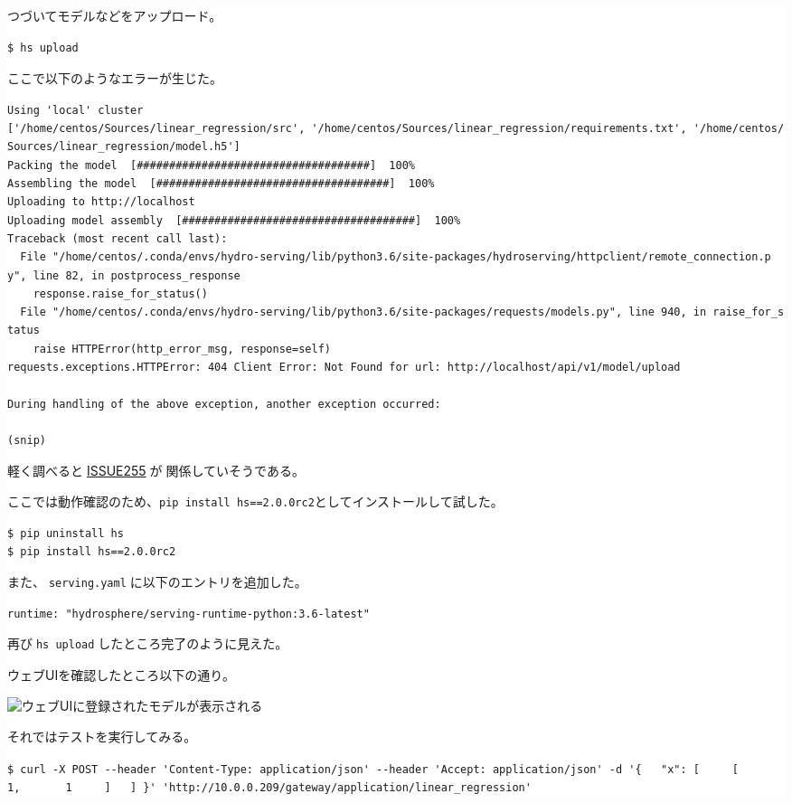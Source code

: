 つづいてモデルなどをアップロード。
```
$ hs upload
```

ここで以下のようなエラーが生じた。
```
Using 'local' cluster
['/home/centos/Sources/linear_regression/src', '/home/centos/Sources/linear_regression/requirements.txt', '/home/centos/Sources/linear_regression/model.h5']
Packing the model  [####################################]  100%
Assembling the model  [####################################]  100%
Uploading to http://localhost
Uploading model assembly  [####################################]  100%
Traceback (most recent call last):
  File "/home/centos/.conda/envs/hydro-serving/lib/python3.6/site-packages/hydroserving/httpclient/remote_connection.py", line 82, in postprocess_response
    response.raise_for_status()
  File "/home/centos/.conda/envs/hydro-serving/lib/python3.6/site-packages/requests/models.py", line 940, in raise_for_status
    raise HTTPError(http_error_msg, response=self)
requests.exceptions.HTTPError: 404 Client Error: Not Found for url: http://localhost/api/v1/model/upload

During handling of the above exception, another exception occurred:

(snip)
```

軽く調べると [ISSUE255](https://github.com/Hydrospheredata/hydro-serving/issues/255) が
関係していそうである。

ここでは動作確認のため、`pip install hs==2.0.0rc2`としてインストールして試した。

```
$ pip uninstall hs
$ pip install hs==2.0.0rc2
```

また、 `serving.yaml` に以下のエントリを追加した。

```
runtime: "hydrosphere/serving-runtime-python:3.6-latest"
```

再び `hs upload` したところ完了のように見えた。

ウェブUIを確認したところ以下の通り。

![ウェブUIに登録されたモデルが表示される](/memo-blog/images/01lS2mkR9Pm3g4xJ-43D69.png)


それではテストを実行してみる。
```
$ curl -X POST --header 'Content-Type: application/json' --header 'Accept: application/json' -d '{   "x": [     [       1,       1     ]   ] }' 'http://10.0.0.209/gateway/application/linear_regression'
```


[Hydroshpereブログの最も古い記事]: https://hydrosphere.io/blog/about-hydrosphere/
[Hydro Servingの公式ウェブサイト]: https://hydrosphere.io/serving/
[Hydro Servingの公式GitHub]: https://github.com/Hydrospheredata/hydro-serving
[Envoy proxyについての日本語記事]: https://qiita.com/seikoudoku2000/items/9d54f910d6f05cbd556d
[Hydro ServingでTensorFlowモデルをサーブ]: https://hydrosphere.io/serving-docs/tensorflow.html
[Hydro Servingの公式ドキュメント]: https://hydrosphere.io/serving-docs
[Hydro Sonarの公式ウェブサイト]: https://hydrosphere.io/sonar/
[公式のSonarのGUI画面]: https://hydrosphere.io/wp-content/uploads/2019/01/Screenshot-at-Jan-21-19-00-31-1050x755.png
[Hydro Mistの公式ウェブサイト]: https://hydrosphere.io/mist/
[公式のMistのアーキテクチャイメージ]: https://hydrosphere.io/wp-content/uploads/2016/06/Mist-scheme-1050x576.png
[Hydro Mistの公式ドキュメント]: https://hydrosphere.io/mist-docs/
[Hydro Mistの公式クイックスタート]: https://hydrosphere.io/mist-docs/quick_start.html
[Hydro Mistがどうやってジョブを起動するか]: https://hydrosphere.io/mist-docs/invocation.html
[Hydro Mistのジョブのステート]: https://hydrosphere.io/mist-docs/invocation.html#job-statuses
[Hydro Mistのジョブローンチの流れ]: https://hydrosphere.io/mist-docs/invocation.html#steps
[Hydro Mistのコンテキスト管理]: https://hydrosphere.io/mist-docs/contexts.html
[Hydro MIstのmist-cliのGitHub]: https://github.com/Hydrospheredata/mist-cli
[Hydro Mistのコンフィグの例]: https://github.com/Hydrospheredata/mist-cli/tree/master/example/my-awesome-job
[Hydro MistのScala API]: https://hydrosphere.io/mist-docs/lib_scala.html
[Hydro MistのHTTP API]: https://hydrosphere.io/mist-docs/http_api.html
[Hydro MistのReactive API]: https://hydrosphere.io/mist-docs/reactive_api.html
[Hydro MistのEMR連係]: https://hydrosphere.io/mist-docs/aws-emr.html